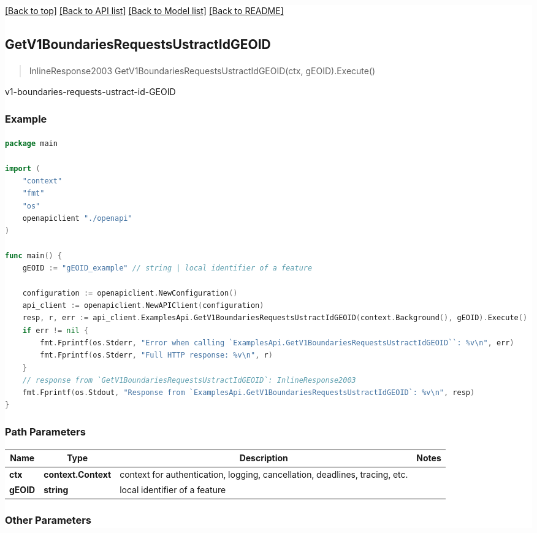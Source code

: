 [[Back to top]](#) [[Back to API list]](../README.md#documentation-for-api-endpoints)
[[Back to Model list]](../README.md#documentation-for-models)
[[Back to README]](../README.md)


## GetV1BoundariesRequestsUstractIdGEOID

> InlineResponse2003 GetV1BoundariesRequestsUstractIdGEOID(ctx, gEOID).Execute()

v1-boundaries-requests-ustract-id-GEOID



### Example

```go
package main

import (
    "context"
    "fmt"
    "os"
    openapiclient "./openapi"
)

func main() {
    gEOID := "gEOID_example" // string | local identifier of a feature

    configuration := openapiclient.NewConfiguration()
    api_client := openapiclient.NewAPIClient(configuration)
    resp, r, err := api_client.ExamplesApi.GetV1BoundariesRequestsUstractIdGEOID(context.Background(), gEOID).Execute()
    if err != nil {
        fmt.Fprintf(os.Stderr, "Error when calling `ExamplesApi.GetV1BoundariesRequestsUstractIdGEOID``: %v\n", err)
        fmt.Fprintf(os.Stderr, "Full HTTP response: %v\n", r)
    }
    // response from `GetV1BoundariesRequestsUstractIdGEOID`: InlineResponse2003
    fmt.Fprintf(os.Stdout, "Response from `ExamplesApi.GetV1BoundariesRequestsUstractIdGEOID`: %v\n", resp)
}
```

### Path Parameters


Name | Type | Description  | Notes
------------- | ------------- | ------------- | -------------
**ctx** | **context.Context** | context for authentication, logging, cancellation, deadlines, tracing, etc.
**gEOID** | **string** | local identifier of a feature | 

### Other Parameters
